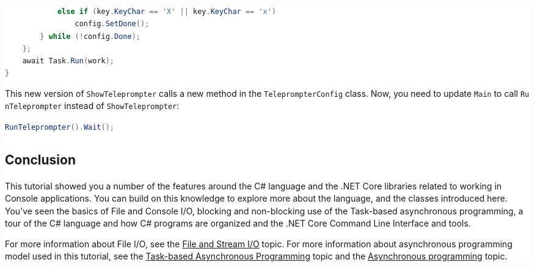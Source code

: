 ```csharp
            else if (key.KeyChar == 'X' || key.KeyChar == 'x')
                config.SetDone();
        } while (!config.Done);
    };
    await Task.Run(work);
}
```

This new version of `ShowTeleprompter` calls a new method in the
`TeleprompterConfig` class. Now, you need to update `Main` to call 
`RunTeleprompter` instead of `ShowTeleprompter`:

```csharp
RunTeleprompter().Wait();
```

## Conclusion

This tutorial showed you a number of the features around the C# language
and the .NET Core libraries related to working in Console applications.
You can build on this knowledge to explore more about the language, and
the classes introduced here. You’ve seen the basics of File and Console
I/O, blocking and non-blocking use of the Task-based asynchronous
programming, a tour of the C# language and how C# programs are
organized and the .NET Core Command Line Interface and tools.

For more information about File I/O, see the [File and Stream I/O](../../standard/io/index.md) topic. For more information about asynchronous programming model used in this tutorial, see the [Task-based Asynchronous Programming](../..//standard/parallel-programming/task-based-asynchronous-programming.md) topic and the [Asynchronous programming](../async.md) topic.
